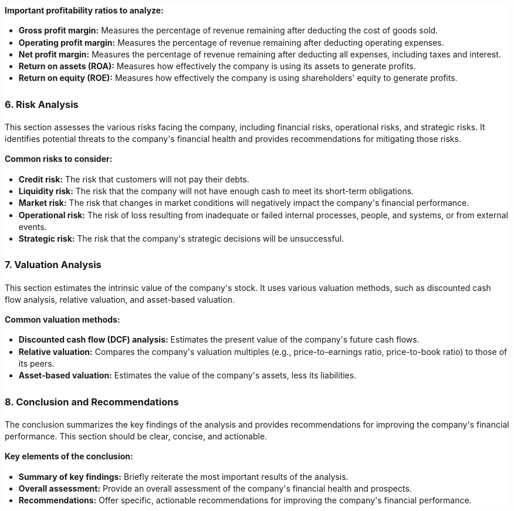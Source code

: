 **Important profitability ratios to analyze:**

*   **Gross profit margin:** Measures the percentage of revenue remaining after deducting the cost of goods sold.
*   **Operating profit margin:** Measures the percentage of revenue remaining after deducting operating expenses.
*   **Net profit margin:** Measures the percentage of revenue remaining after deducting all expenses, including taxes and interest.
*   **Return on assets (ROA):** Measures how effectively the company is using its assets to generate profits.
*   **Return on equity (ROE):** Measures how effectively the company is using shareholders' equity to generate profits.

### 6. Risk Analysis

This section assesses the various risks facing the company, including financial risks, operational risks, and strategic risks. It identifies potential threats to the company's financial health and provides recommendations for mitigating those risks.

**Common risks to consider:**

*   **Credit risk:** The risk that customers will not pay their debts.
*   **Liquidity risk:** The risk that the company will not have enough cash to meet its short-term obligations.
*   **Market risk:** The risk that changes in market conditions will negatively impact the company's financial performance.
*   **Operational risk:** The risk of loss resulting from inadequate or failed internal processes, people, and systems, or from external events.
*   **Strategic risk:** The risk that the company's strategic decisions will be unsuccessful.

### 7. Valuation Analysis

This section estimates the intrinsic value of the company's stock. It uses various valuation methods, such as discounted cash flow analysis, relative valuation, and asset-based valuation.

**Common valuation methods:**

*   **Discounted cash flow (DCF) analysis:** Estimates the present value of the company's future cash flows.
*   **Relative valuation:** Compares the company's valuation multiples (e.g., price-to-earnings ratio, price-to-book ratio) to those of its peers.
*   **Asset-based valuation:** Estimates the value of the company's assets, less its liabilities.

### 8. Conclusion and Recommendations

The conclusion summarizes the key findings of the analysis and provides recommendations for improving the company's financial performance. This section should be clear, concise, and actionable.

**Key elements of the conclusion:**

*   **Summary of key findings:** Briefly reiterate the most important results of the analysis.
*   **Overall assessment:** Provide an overall assessment of the company's financial health and prospects.
*   **Recommendations:** Offer specific, actionable recommendations for improving the company's financial performance.
